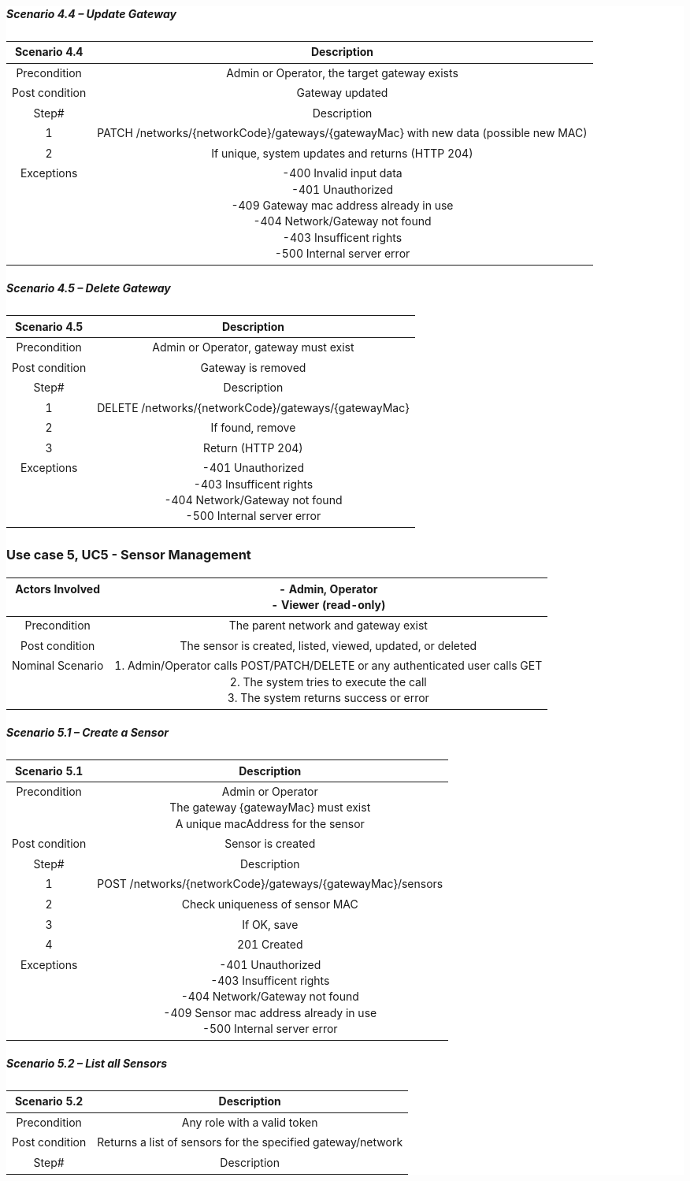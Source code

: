 ##### Scenario 4.4 – Update Gateway
|  Scenario 4.4  | Description                                                                |
| :------------: | :------------------------------------------------------------------------: |
|  Precondition  | Admin or Operator, the target gateway exists         |
| Post condition |  Gateway updated                       |
|     Step#      |                                Description                                 |
|       1        |  PATCH /networks/{networkCode}/gateways/{gatewayMac} with new data (possible new MAC)                                                    |
|       2        | If unique, system updates and returns (HTTP 204)                                              |
|    Exceptions  | -400 Invalid input data <br> -401 Unauthorized <br> -409 Gateway mac address already in use <br> -404 Network/Gateway not found <br> -403 Insufficent rights <br> -500 Internal server error |
##### Scenario 4.5 – Delete Gateway
|  Scenario 4.5  | Description                                                                |
| :------------: | :------------------------------------------------------------------------: |
|  Precondition  | Admin or Operator, gateway must exist         |
| Post condition |  Gateway is removed                       |
|     Step#      |                                Description                                 |
|       1        | DELETE /networks/{networkCode}/gateways/{gatewayMac}      |
|       2        |  If found, remove                                              |
|       3         | Return (HTTP 204)   |
|    Exceptions  | -401 Unauthorized <br> -403 Insufficent rights <br> -404 Network/Gateway not found <br> -500 Internal server error |
### Use case 5, UC5 - Sensor Management
| Actors Involved  |   - Admin, Operator<br> - Viewer (read-only)  |
| :--------------: | :------------------------------------------------------------------: |
|   Precondition   | The parent network and gateway exist                          |
|  Post condition  | The sensor is created, listed, viewed, updated, or deleted |
| Nominal Scenario | 1. Admin/Operator calls POST/PATCH/DELETE or any authenticated user calls GET <br> 2. The system tries to execute the call <br> 3. The system returns success or error  |

##### Scenario 5.1 – Create a Sensor
|  Scenario 5.1  | Description                                                                |
| :------------: | :------------------------------------------------------------------------: |
|  Precondition  | Admin or Operator <br> The gateway {gatewayMac} must exist <br> A unique macAddress for the sensor       |
| Post condition |  Sensor is created                     |
|     Step#      |                                Description                                 |
|       1        | POST /networks/{networkCode}/gateways/{gatewayMac}/sensors      |
|       2        |  Check uniqueness of sensor MAC                                              |
|       3         | If OK, save  |
|       4         | 201 Created |
|    Exceptions  | -401 Unauthorized <br> -403 Insufficent rights <br> -404 Network/Gateway not found <br> -409 Sensor mac address already in use <br> -500 Internal server error |
##### Scenario 5.2 – List all Sensors
|  Scenario 5.2  | Description                                                                |
| :------------: | :------------------------------------------------------------------------: |
|  Precondition  | Any role with a valid token       |
| Post condition |  Returns a list of sensors for the specified gateway/network                     |
|     Step#      |                                Description                                 |